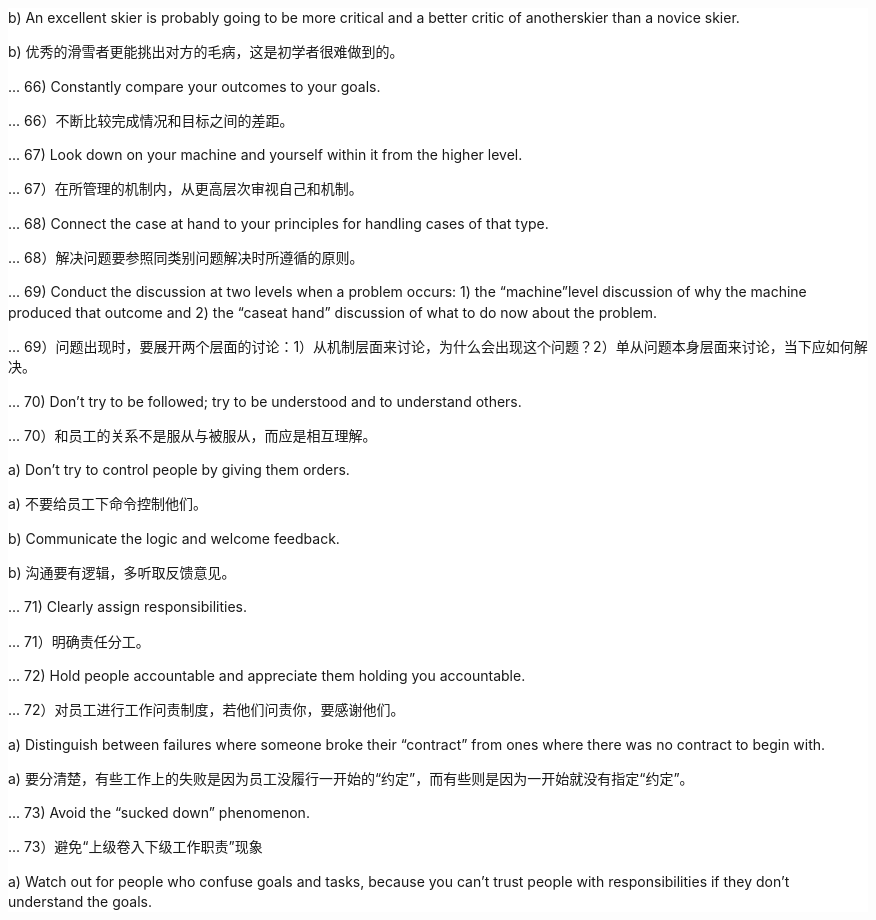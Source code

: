 
b) An excellent skier is probably going to be more critical and a better critic of anotherskier than a novice skier. 

b) 优秀的滑雪者更能挑出对方的毛病，这是初学者很难做到的。


... 66) Constantly compare your outcomes to your goals. 

... 66）不断比较完成情况和目标之间的差距。


... 67) Look down on your machine and yourself within it from the higher level. 

... 67）在所管理的机制内，从更高层次审视自己和机制。


... 68) Connect the case at hand to your principles for handling cases of that type. 

... 68）解决问题要参照同类别问题解决时所遵循的原则。


... 69) Conduct the discussion at two levels when a problem occurs: 1) the “machine”level discussion of why the machine produced that outcome and 2) the “caseat hand” discussion of what to do now about the problem. 

... 69）问题出现时，要展开两个层面的讨论：1）从机制层面来讨论，为什么会出现这个问题？2）单从问题本身层面来讨论，当下应如何解决。


... 70) Don’t try to be followed; try to be understood and to understand others. 

... 70）和员工的关系不是服从与被服从，而应是相互理解。


a) Don’t try to control people by giving them orders. 

a) 不要给员工下命令控制他们。


b) Communicate the logic and welcome feedback. 

b) 沟通要有逻辑，多听取反馈意见。


... 71) Clearly assign responsibilities. 

... 71）明确责任分工。


... 72) Hold people accountable and appreciate them holding you accountable. 

... 72）对员工进行工作问责制度，若他们问责你，要感谢他们。


a) Distinguish between failures where someone broke their “contract” from ones where there was no contract to begin with. 

a) 要分清楚，有些工作上的失败是因为员工没履行一开始的“约定”，而有些则是因为一开始就没有指定“约定”。


... 73) Avoid the “sucked down” phenomenon. 

... 73）避免“上级卷入下级工作职责”现象


a) Watch out for people who confuse goals and tasks, because you can’t trust people with responsibilities if they don’t understand the goals. 
